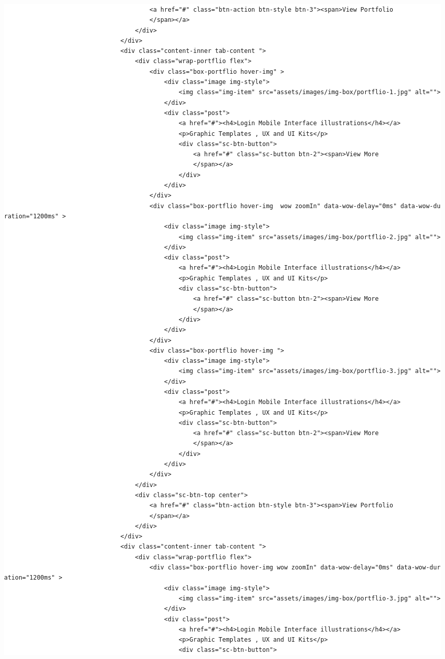                                            <a href="#" class="btn-action btn-style btn-3"><span>View Portfolio
                                            </span></a>
                                        </div> 
                                    </div> 
                                    <div class="content-inner tab-content ">
                                        <div class="wrap-portflio flex">
                                            <div class="box-portflio hover-img" >
                                                <div class="image img-style">
                                                    <img class="img-item" src="assets/images/img-box/portflio-1.jpg" alt="">
                                                </div>
                                                <div class="post">
                                                    <a href="#"><h4>Login Mobile Interface illustrations</h4></a>
                                                    <p>Graphic Templates , UX and UI Kits</p>
                                                    <div class="sc-btn-button">
                                                        <a href="#" class="sc-button btn-2"><span>View More
                                                        </span></a>
                                                    </div>
                                                </div>
                                            </div>
                                            <div class="box-portflio hover-img  wow zoomIn" data-wow-delay="0ms" data-wow-duration="1200ms" >
                                                <div class="image img-style">
                                                    <img class="img-item" src="assets/images/img-box/portflio-2.jpg" alt="">
                                                </div>
                                                <div class="post">
                                                    <a href="#"><h4>Login Mobile Interface illustrations</h4></a>
                                                    <p>Graphic Templates , UX and UI Kits</p>
                                                    <div class="sc-btn-button">
                                                        <a href="#" class="sc-button btn-2"><span>View More
                                                        </span></a>
                                                    </div>
                                                </div>
                                            </div>
                                            <div class="box-portflio hover-img ">
                                                <div class="image img-style">
                                                    <img class="img-item" src="assets/images/img-box/portflio-3.jpg" alt="">
                                                </div>
                                                <div class="post">
                                                    <a href="#"><h4>Login Mobile Interface illustrations</h4></a>
                                                    <p>Graphic Templates , UX and UI Kits</p>
                                                    <div class="sc-btn-button">
                                                        <a href="#" class="sc-button btn-2"><span>View More
                                                        </span></a>
                                                    </div>
                                                </div>
                                            </div>
                                        </div>
                                        <div class="sc-btn-top center">
                                            <a href="#" class="btn-action btn-style btn-3"><span>View Portfolio
                                            </span></a>
                                        </div> 
                                    </div> 
                                    <div class="content-inner tab-content ">
                                        <div class="wrap-portflio flex">
                                            <div class="box-portflio hover-img wow zoomIn" data-wow-delay="0ms" data-wow-duration="1200ms" >
                                                <div class="image img-style">
                                                    <img class="img-item" src="assets/images/img-box/portflio-3.jpg" alt="">
                                                </div>
                                                <div class="post">
                                                    <a href="#"><h4>Login Mobile Interface illustrations</h4></a>
                                                    <p>Graphic Templates , UX and UI Kits</p>
                                                    <div class="sc-btn-button">